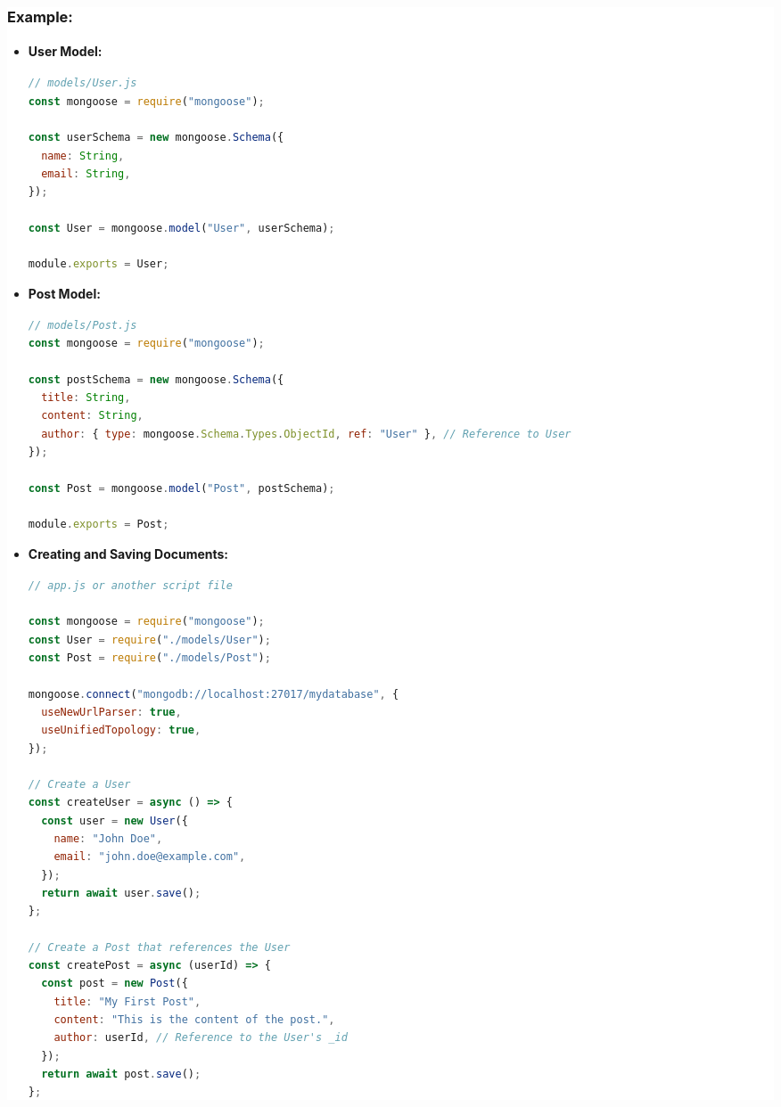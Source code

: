 ### Example:

- **User Model:**

  ```js
  // models/User.js
  const mongoose = require("mongoose");

  const userSchema = new mongoose.Schema({
    name: String,
    email: String,
  });

  const User = mongoose.model("User", userSchema);

  module.exports = User;
  ```

- **Post Model:**

  ```js
  // models/Post.js
  const mongoose = require("mongoose");

  const postSchema = new mongoose.Schema({
    title: String,
    content: String,
    author: { type: mongoose.Schema.Types.ObjectId, ref: "User" }, // Reference to User
  });

  const Post = mongoose.model("Post", postSchema);

  module.exports = Post;
  ```

- **Creating and Saving Documents:**

  ```js
  // app.js or another script file

  const mongoose = require("mongoose");
  const User = require("./models/User");
  const Post = require("./models/Post");

  mongoose.connect("mongodb://localhost:27017/mydatabase", {
    useNewUrlParser: true,
    useUnifiedTopology: true,
  });

  // Create a User
  const createUser = async () => {
    const user = new User({
      name: "John Doe",
      email: "john.doe@example.com",
    });
    return await user.save();
  };

  // Create a Post that references the User
  const createPost = async (userId) => {
    const post = new Post({
      title: "My First Post",
      content: "This is the content of the post.",
      author: userId, // Reference to the User's _id
    });
    return await post.save();
  };
  ```